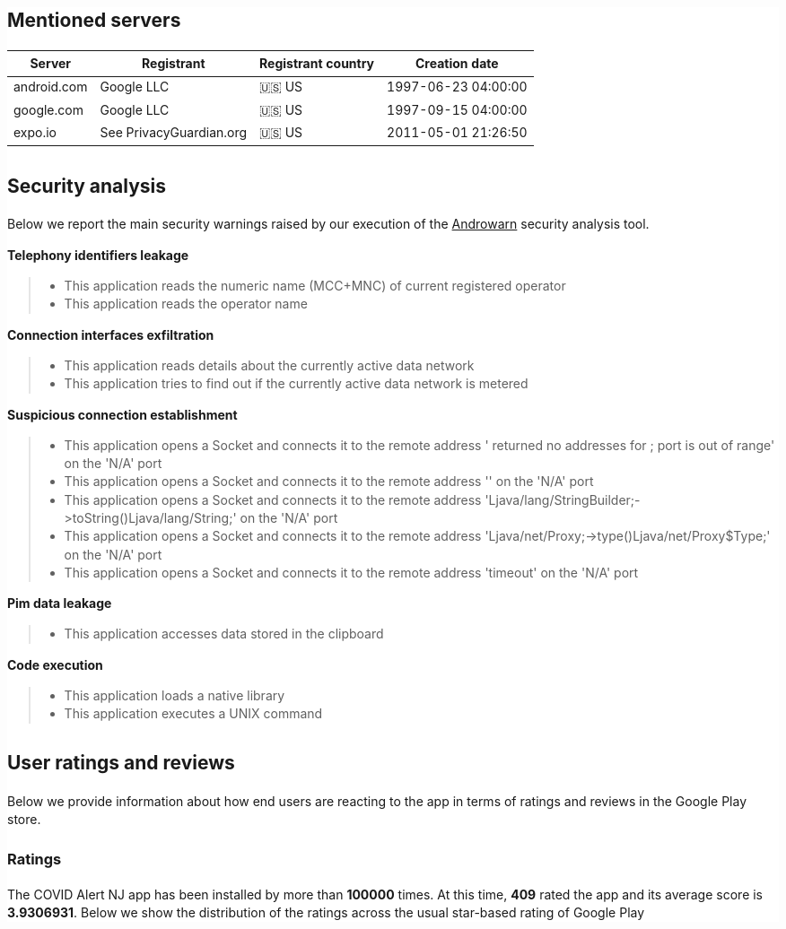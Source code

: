 
## Mentioned servers

| **Server** | **Registrant** | **Registrant country** | **Creation date** | 
|-------------------------|-------------------------|-------------------------|-------------------------|
 | android.com | Google LLC | :us: US | 1997-06-23 04:00:00 |
 | google.com | Google LLC | :us: US | 1997-09-15 04:00:00 |
 | expo.io | See PrivacyGuardian.org | :us: US | 2011-05-01 21:26:50 |


## Security analysis 

Below we report the main security warnings raised by our execution of the [Androwarn](https://github.com/maaaaz/androwarn) security analysis tool.

**Telephony identifiers leakage**
> - This application reads the numeric name (MCC+MNC) of current registered operator<br>
> - This application reads the operator name<br>

**Connection interfaces exfiltration**
> - This application reads details about the currently active data network<br>
> - This application tries to find out if the currently active data network is metered<br>

**Suspicious connection establishment**
> - This application opens a Socket and connects it to the remote address ' returned no addresses for  ; port is out of range' on the 'N/A' port <br>
> - This application opens a Socket and connects it to the remote address '' on the 'N/A' port <br>
> - This application opens a Socket and connects it to the remote address 'Ljava/lang/StringBuilder;->toString()Ljava/lang/String;' on the 'N/A' port <br>
> - This application opens a Socket and connects it to the remote address 'Ljava/net/Proxy;->type()Ljava/net/Proxy$Type;' on the 'N/A' port <br>
> - This application opens a Socket and connects it to the remote address 'timeout' on the 'N/A' port <br>

**Pim data leakage**
> - This application accesses data stored in the clipboard<br>

**Code execution**
> - This application loads a native library<br>
> - This application executes a UNIX command<br>



## User ratings and reviews

Below we provide information about how end users are reacting to the app in terms of ratings and reviews in the Google Play store.

### Ratings

The COVID Alert NJ app has been installed by more than **100000** times. At this time, **409** rated the app and its average score is **3.9306931**. Below we show the distribution of the ratings across the usual star-based rating of Google Play

